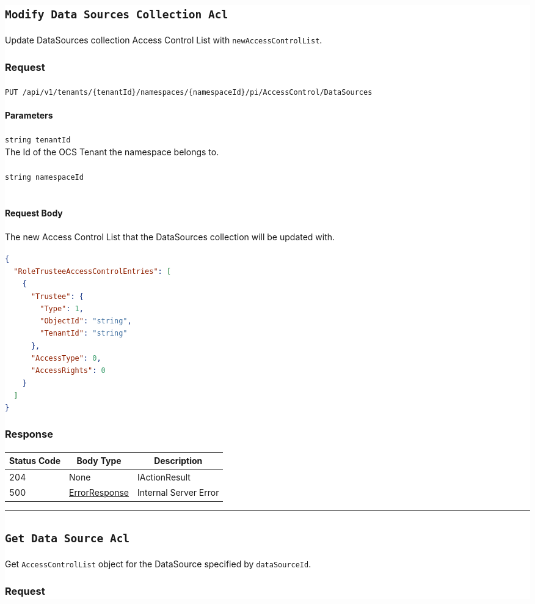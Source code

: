 
## `Modify Data Sources Collection Acl`

<a id="opIdAccessControl_Modify Data Sources Collection Acl"></a>

Update DataSources collection Access Control List with `newAccessControlList`.

<h3>Request</h3>

```text 
PUT /api/v1/tenants/{tenantId}/namespaces/{namespaceId}/pi/AccessControl/DataSources
```

<h4>Parameters</h4>

`string tenantId`
<br/>The Id of the OCS Tenant the namespace belongs to.<br/><br/>`string namespaceId`
<br/><br/>

<h4>Request Body</h4>

The new Access Control List that the DataSources collection will be updated with.<br/>

```json
{
  "RoleTrusteeAccessControlEntries": [
    {
      "Trustee": {
        "Type": 1,
        "ObjectId": "string",
        "TenantId": "string"
      },
      "AccessType": 0,
      "AccessRights": 0
    }
  ]
}
```

<h3>Response</h3>

|Status Code|Body Type|Description|
|---|---|---|
|204|None|IActionResult|
|500|[ErrorResponse](#schemaerrorresponse)|Internal Server Error|

---

## `Get Data Source Acl`

<a id="opIdAccessControl_Get Data Source Acl"></a>

Get `AccessControlList` object for the DataSource specified by `dataSourceId`.

<h3>Request</h3>
